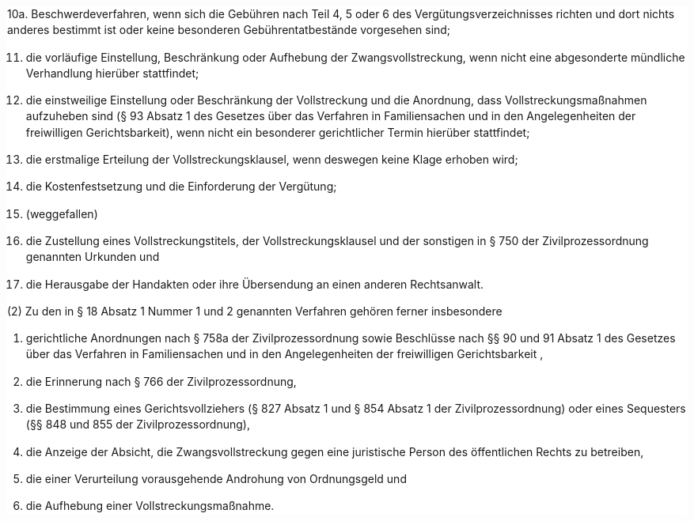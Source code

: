 10a. Beschwerdeverfahren, wenn sich die Gebühren nach Teil 4, 5 oder 6 des
    Vergütungsverzeichnisses richten und dort nichts anderes bestimmt ist
    oder keine besonderen Gebührentatbestände vorgesehen sind;


11. die vorläufige Einstellung, Beschränkung oder Aufhebung der
    Zwangsvollstreckung, wenn nicht eine abgesonderte mündliche
    Verhandlung hierüber stattfindet;


12. die einstweilige Einstellung oder Beschränkung der Vollstreckung und
    die Anordnung, dass Vollstreckungsmaßnahmen aufzuheben sind (§ 93
    Absatz 1 des Gesetzes über das Verfahren in Familiensachen und in den
    Angelegenheiten der freiwilligen Gerichtsbarkeit), wenn nicht ein
    besonderer gerichtlicher Termin hierüber stattfindet;


13. die erstmalige Erteilung der Vollstreckungsklausel, wenn deswegen
    keine Klage erhoben wird;


14. die Kostenfestsetzung und die Einforderung der Vergütung;


15. (weggefallen)


16. die Zustellung eines Vollstreckungstitels, der Vollstreckungsklausel
    und der sonstigen in § 750 der Zivilprozessordnung genannten Urkunden
    und


17. die Herausgabe der Handakten oder ihre Übersendung an einen anderen
    Rechtsanwalt.




(2) Zu den in § 18 Absatz 1 Nummer 1 und 2 genannten Verfahren gehören
ferner insbesondere

1.  gerichtliche Anordnungen nach § 758a der Zivilprozessordnung sowie
    Beschlüsse
    nach §§ 90 und 91 Absatz 1 des Gesetzes über das Verfahren in
    Familiensachen und in den Angelegenheiten der freiwilligen
    Gerichtsbarkeit                   ,


2.  die Erinnerung nach § 766 der Zivilprozessordnung,


3.  die Bestimmung eines Gerichtsvollziehers (§ 827 Absatz 1 und § 854
    Absatz 1 der Zivilprozessordnung) oder eines Sequesters (§§ 848 und
    855 der Zivilprozessordnung),


4.  die Anzeige der Absicht, die Zwangsvollstreckung gegen eine
    juristische Person des öffentlichen Rechts zu betreiben,


5.  die einer Verurteilung vorausgehende Androhung von Ordnungsgeld und


6.  die Aufhebung einer Vollstreckungsmaßnahme.
